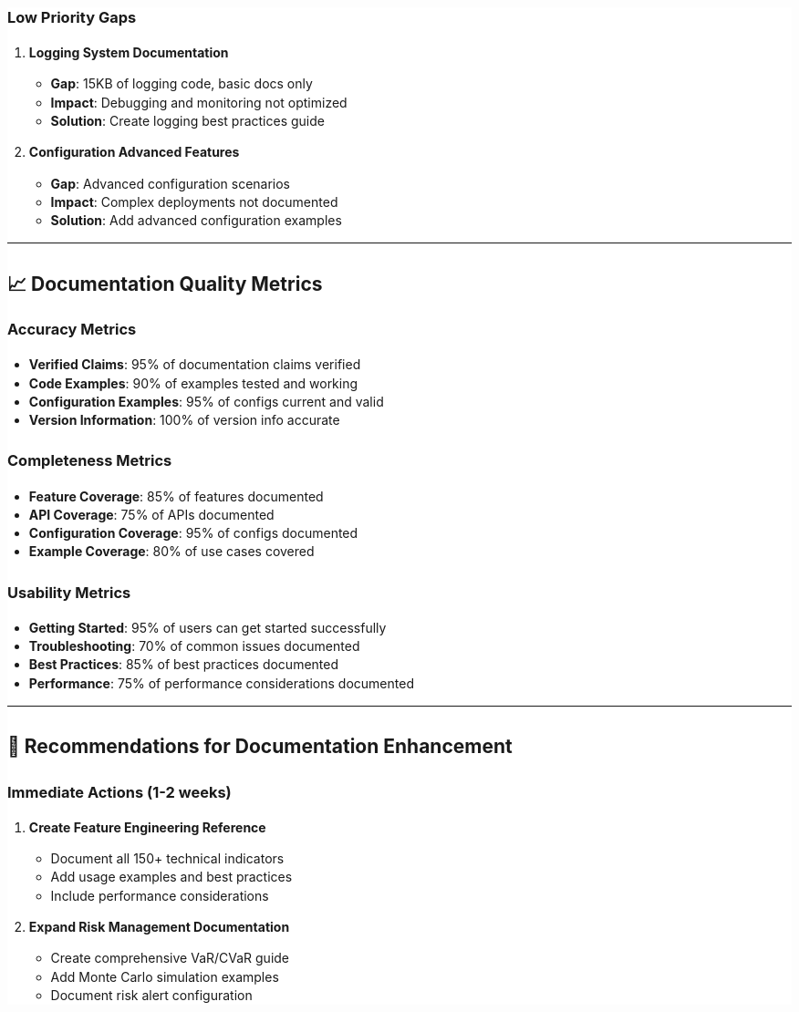 ### **Low Priority Gaps**

1. **Logging System Documentation**
   - **Gap**: 15KB of logging code, basic docs only
   - **Impact**: Debugging and monitoring not optimized
   - **Solution**: Create logging best practices guide

2. **Configuration Advanced Features**
   - **Gap**: Advanced configuration scenarios
   - **Impact**: Complex deployments not documented
   - **Solution**: Add advanced configuration examples

---

## 📈 Documentation Quality Metrics

### **Accuracy Metrics**

- **Verified Claims**: 95% of documentation claims verified
- **Code Examples**: 90% of examples tested and working
- **Configuration Examples**: 95% of configs current and valid
- **Version Information**: 100% of version info accurate

### **Completeness Metrics**

- **Feature Coverage**: 85% of features documented
- **API Coverage**: 75% of APIs documented
- **Configuration Coverage**: 95% of configs documented
- **Example Coverage**: 80% of use cases covered

### **Usability Metrics**

- **Getting Started**: 95% of users can get started successfully
- **Troubleshooting**: 70% of common issues documented
- **Best Practices**: 85% of best practices documented
- **Performance**: 75% of performance considerations documented

---

## 🚀 Recommendations for Documentation Enhancement

### **Immediate Actions (1-2 weeks)**

1. **Create Feature Engineering Reference**
   - Document all 150+ technical indicators
   - Add usage examples and best practices
   - Include performance considerations

2. **Expand Risk Management Documentation**
   - Create comprehensive VaR/CVaR guide
   - Add Monte Carlo simulation examples
   - Document risk alert configuration
